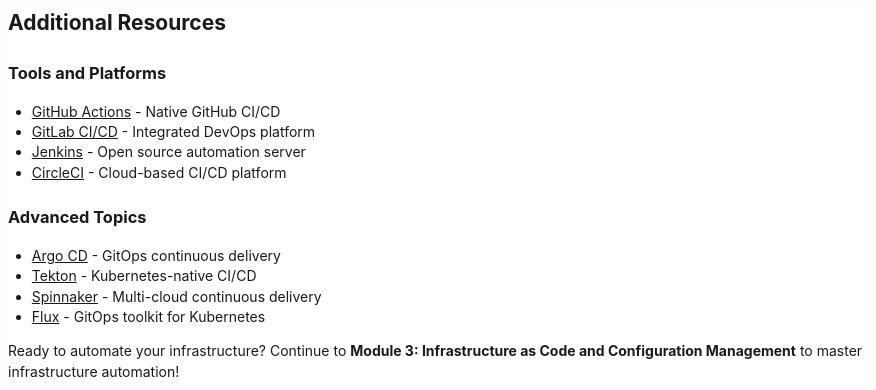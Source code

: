 ## Additional Resources

### Tools and Platforms
- [GitHub Actions](https://github.com/features/actions) - Native GitHub CI/CD
- [GitLab CI/CD](https://docs.gitlab.com/ee/ci/) - Integrated DevOps platform
- [Jenkins](https://www.jenkins.io/) - Open source automation server
- [CircleCI](https://circleci.com/) - Cloud-based CI/CD platform

### Advanced Topics
- [Argo CD](https://argoproj.github.io/argo-cd/) - GitOps continuous delivery
- [Tekton](https://tekton.dev/) - Kubernetes-native CI/CD
- [Spinnaker](https://spinnaker.io/) - Multi-cloud continuous delivery
- [Flux](https://fluxcd.io/) - GitOps toolkit for Kubernetes

Ready to automate your infrastructure? Continue to **Module 3: Infrastructure as Code and Configuration Management** to master infrastructure automation!
